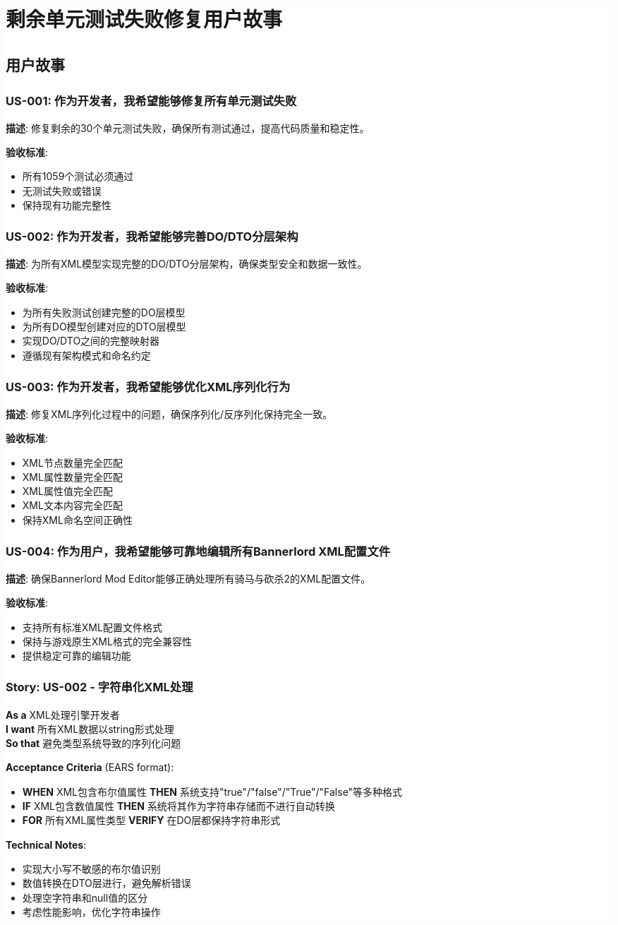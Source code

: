 # 剩余单元测试失败修复用户故事

## 用户故事

### US-001: 作为开发者，我希望能够修复所有单元测试失败
**描述**: 修复剩余的30个单元测试失败，确保所有测试通过，提高代码质量和稳定性。

**验收标准**:
- 所有1059个测试必须通过
- 无测试失败或错误
- 保持现有功能完整性

### US-002: 作为开发者，我希望能够完善DO/DTO分层架构
**描述**: 为所有XML模型实现完整的DO/DTO分层架构，确保类型安全和数据一致性。

**验收标准**:
- 为所有失败测试创建完整的DO层模型
- 为所有DO模型创建对应的DTO层模型
- 实现DO/DTO之间的完整映射器
- 遵循现有架构模式和命名约定

### US-003: 作为开发者，我希望能够优化XML序列化行为
**描述**: 修复XML序列化过程中的问题，确保序列化/反序列化保持完全一致。

**验收标准**:
- XML节点数量完全匹配
- XML属性数量完全匹配
- XML属性值完全匹配
- XML文本内容完全匹配
- 保持XML命名空间正确性

### US-004: 作为用户，我希望能够可靠地编辑所有Bannerlord XML配置文件
**描述**: 确保Bannerlord Mod Editor能够正确处理所有骑马与砍杀2的XML配置文件。

**验收标准**:
- 支持所有标准XML配置文件格式
- 保持与游戏原生XML格式的完全兼容性
- 提供稳定可靠的编辑功能

### Story: US-002 - 字符串化XML处理
**As a** XML处理引擎开发者  
**I want** 所有XML数据以string形式处理  
**So that** 避免类型系统导致的序列化问题

**Acceptance Criteria** (EARS format):
- **WHEN** XML包含布尔值属性 **THEN** 系统支持"true"/"false"/"True"/"False"等多种格式
- **IF** XML包含数值属性 **THEN** 系统将其作为字符串存储而不进行自动转换
- **FOR** 所有XML属性类型 **VERIFY** 在DO层都保持字符串形式

**Technical Notes**:
- 实现大小写不敏感的布尔值识别
- 数值转换在DTO层进行，避免解析错误
- 处理空字符串和null值的区分
- 考虑性能影响，优化字符串操作
